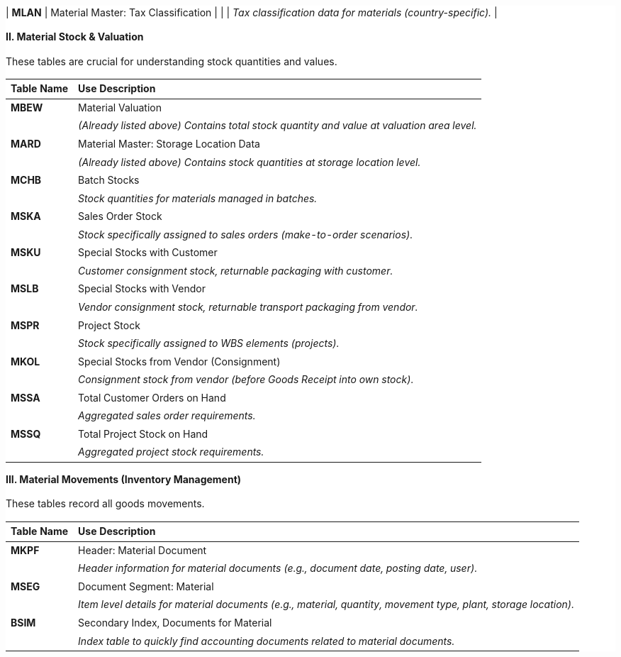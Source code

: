 | **MLAN**   | Material Master: Tax Classification                   |
|            | *Tax classification data for materials (country-specific).* |

**II. Material Stock & Valuation**

These tables are crucial for understanding stock quantities and values.

| Table Name | Use Description                                       |
| :--------- | :---------------------------------------------------- |
| **MBEW**   | Material Valuation                                    |
|            | *(Already listed above) Contains total stock quantity and value at valuation area level.* |
| **MARD**   | Material Master: Storage Location Data                |
|            | *(Already listed above) Contains stock quantities at storage location level.* |
| **MCHB**   | Batch Stocks                                          |
|            | *Stock quantities for materials managed in batches.*  |
| **MSKA**   | Sales Order Stock                                     |
|            | *Stock specifically assigned to sales orders (make-to-order scenarios).* |
| **MSKU**   | Special Stocks with Customer                          |
|            | *Customer consignment stock, returnable packaging with customer.* |
| **MSLB**   | Special Stocks with Vendor                            |
|            | *Vendor consignment stock, returnable transport packaging from vendor.* |
| **MSPR**   | Project Stock                                         |
|            | *Stock specifically assigned to WBS elements (projects).* |
| **MKOL**   | Special Stocks from Vendor (Consignment)              |
|            | *Consignment stock from vendor (before Goods Receipt into own stock).* |
| **MSSA**   | Total Customer Orders on Hand                         |
|            | *Aggregated sales order requirements.* |
| **MSSQ**   | Total Project Stock on Hand                           |
|            | *Aggregated project stock requirements.* |

**III. Material Movements (Inventory Management)**

These tables record all goods movements.

| Table Name | Use Description                                       |
| :--------- | :---------------------------------------------------- |
| **MKPF**   | Header: Material Document                             |
|            | *Header information for material documents (e.g., document date, posting date, user).* |
| **MSEG**   | Document Segment: Material                            |
|            | *Item level details for material documents (e.g., material, quantity, movement type, plant, storage location).* |
| **BSIM**   | Secondary Index, Documents for Material               |
|            | *Index table to quickly find accounting documents related to material documents.* |
